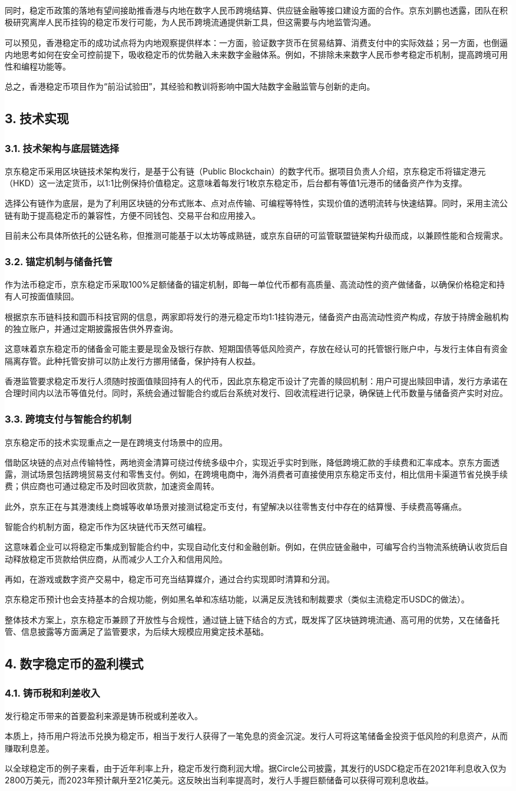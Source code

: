 同时，稳定币政策的落地有望间接助推香港与内地在数字人民币跨境结算、供应链金融等接口建设方面的合作。京东刘鹏也透露，团队在积极研究离岸人民币挂钩的稳定币发行可能，为人民币跨境流通提供新工具，但这需要与内地监管沟通。

可以预见，香港稳定币的成功试点将为内地观察提供样本：一方面，验证数字货币在贸易结算、消费支付中的实际效益；另一方面，也倒逼内地思考如何在安全可控前提下，吸收稳定币的优势融入未来数字金融体系。例如，不排除未来数字人民币参考稳定币机制，提高跨境可用性和编程功能等。

总之，香港稳定币项目作为“前沿试验田”，其经验和教训将影响中国大陆数字金融监管与创新的走向。

## 3. 技术实现

### 3.1. 技术架构与底层链选择

京东稳定币采用区块链技术架构发行，是基于公有链（Public Blockchain）的数字代币。据项目负责人介绍，京东稳定币将锚定港元（HKD）这一法定货币，以1:1比例保持价值稳定。这意味着每发行1枚京东稳定币，后台都有等值1元港币的储备资产作为支撑。

选择公有链作为底层，是为了利用区块链的分布式账本、点对点传输、可编程等特性，实现价值的透明流转与快速结算。同时，采用主流公链有助于提高稳定币的兼容性，方便不同钱包、交易平台和应用接入。

目前未公布具体所依托的公链名称，但推测可能基于以太坊等成熟链，或京东自研的可监管联盟链架构升级而成，以兼顾性能和合规需求。

### 3.2. 锚定机制与储备托管

作为法币稳定币，京东稳定币采取100%足额储备的锚定机制，即每一单位代币都有高质量、高流动性的资产做储备，以确保价格稳定和持有人可按面值赎回。

根据京东币链科技和圆币科技官网的信息，两家即将发行的港元稳定币均1:1挂钩港元，储备资产由高流动性资产构成，存放于持牌金融机构的独立账户，并通过定期披露报告供外界查询。

这意味着京东稳定币的储备金可能主要是现金及银行存款、短期国债等低风险资产，存放在经认可的托管银行账户中，与发行主体自有资金隔离存管。此种托管安排可以防止发行方挪用储备，保护持有人权益。

香港监管要求稳定币发行人须随时按面值赎回持有人的代币，因此京东稳定币设计了完善的赎回机制：用户可提出赎回申请，发行方承诺在合理时间内以法币等值兑付。同时，系统会通过智能合约或后台系统对发行、回收流程进行记录，确保链上代币数量与储备资产实时对应。

### 3.3. 跨境支付与智能合约机制

京东稳定币的技术实现重点之一是在跨境支付场景中的应用。

借助区块链的点对点传输特性，两地资金清算可绕过传统多级中介，实现近乎实时到账，降低跨境汇款的手续费和汇率成本。京东方面透露，测试场景包括跨境贸易支付和零售支付。例如，在跨境电商中，海外消费者可直接使用京东稳定币支付，相比信用卡渠道节省兑换手续费；供应商也可通过稳定币及时回收货款，加速资金周转。

此外，京东正在与其港澳线上商城等收单场景对接测试稳定币支付，有望解决以往零售支付中存在的结算慢、手续费高等痛点。

智能合约机制方面，稳定币作为区块链代币天然可编程。

这意味着企业可以将稳定币集成到智能合约中，实现自动化支付和金融创新。例如，在供应链金融中，可编写合约当物流系统确认收货后自动释放稳定币货款给供应商，从而减少人工介入和信用风险。

再如，在游戏或数字资产交易中，稳定币可充当结算媒介，通过合约实现即时清算和分润。

京东稳定币预计也会支持基本的合规功能，例如黑名单和冻结功能，以满足反洗钱和制裁要求（类似主流稳定币USDC的做法）。

整体技术方案上，京东稳定币兼顾了开放性与合规性，通过链上链下结合的方式，既发挥了区块链跨境流通、高可用的优势，又在储备托管、信息披露等方面满足了监管要求，为后续大规模应用奠定技术基础。

## 4. 数字稳定币的盈利模式

### 4.1. 铸币税和利差收入

发行稳定币带来的首要盈利来源是铸币税或利差收入。

本质上，持币用户将法币兑换为稳定币，相当于发行人获得了一笔免息的资金沉淀。发行人可将这笔储备金投资于低风险的利息资产，从而赚取利息差。

以全球稳定币的例子来看，由于近年利率上升，稳定币发行商利润大增。据Circle公司披露，其发行的USDC稳定币在2021年利息收入仅为2800万美元，而2023年预计飙升至21亿美元。这反映出当利率提高时，发行人手握巨额储备可以获得可观利息收益。
